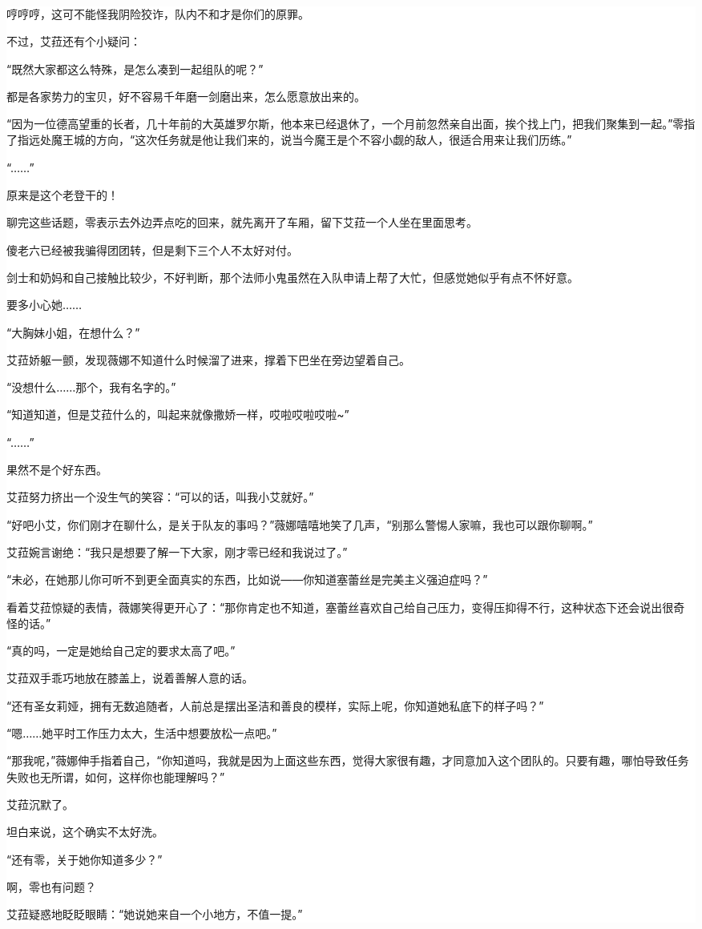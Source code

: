 哼哼哼，这可不能怪我阴险狡诈，队内不和才是你们的原罪。

不过，艾菈还有个小疑问：

“既然大家都这么特殊，是怎么凑到一起组队的呢？”

都是各家势力的宝贝，好不容易千年磨一剑磨出来，怎么愿意放出来的。

“因为一位德高望重的长者，几十年前的大英雄罗尔斯，他本来已经退休了，一个月前忽然亲自出面，挨个找上门，把我们聚集到一起。”零指了指远处魔王城的方向，“这次任务就是他让我们来的，说当今魔王是个不容小觑的敌人，很适合用来让我们历练。”

“……”

原来是这个老登干的！

聊完这些话题，零表示去外边弄点吃的回来，就先离开了车厢，留下艾菈一个人坐在里面思考。

傻老六已经被我骗得团团转，但是剩下三个人不太好对付。

剑士和奶妈和自己接触比较少，不好判断，那个法师小鬼虽然在入队申请上帮了大忙，但感觉她似乎有点不怀好意。

要多小心她……

“大胸妹小姐，在想什么？”

艾菈娇躯一颤，发现薇娜不知道什么时候溜了进来，撑着下巴坐在旁边望着自己。

“没想什么……那个，我有名字的。”

“知道知道，但是艾菈什么的，叫起来就像撒娇一样，哎啦哎啦哎啦~”

“……”

果然不是个好东西。

艾菈努力挤出一个没生气的笑容：“可以的话，叫我小艾就好。”

“好吧小艾，你们刚才在聊什么，是关于队友的事吗？”薇娜嘻嘻地笑了几声，“别那么警惕人家嘛，我也可以跟你聊啊。”

艾菈婉言谢绝：“我只是想要了解一下大家，刚才零已经和我说过了。”

“未必，在她那儿你可听不到更全面真实的东西，比如说——你知道塞蕾丝是完美主义强迫症吗？”

看着艾菈惊疑的表情，薇娜笑得更开心了：“那你肯定也不知道，塞蕾丝喜欢自己给自己压力，变得压抑得不行，这种状态下还会说出很奇怪的话。”

“真的吗，一定是她给自己定的要求太高了吧。”

艾菈双手乖巧地放在膝盖上，说着善解人意的话。

“还有圣女莉娅，拥有无数追随者，人前总是摆出圣洁和善良的模样，实际上呢，你知道她私底下的样子吗？”

“嗯……她平时工作压力太大，生活中想要放松一点吧。”

“那我呢，”薇娜伸手指着自己，“你知道吗，我就是因为上面这些东西，觉得大家很有趣，才同意加入这个团队的。只要有趣，哪怕导致任务失败也无所谓，如何，这样你也能理解吗？”

艾菈沉默了。

坦白来说，这个确实不太好洗。

“还有零，关于她你知道多少？”

啊，零也有问题？

艾菈疑惑地眨眨眼睛：“她说她来自一个小地方，不值一提。”
